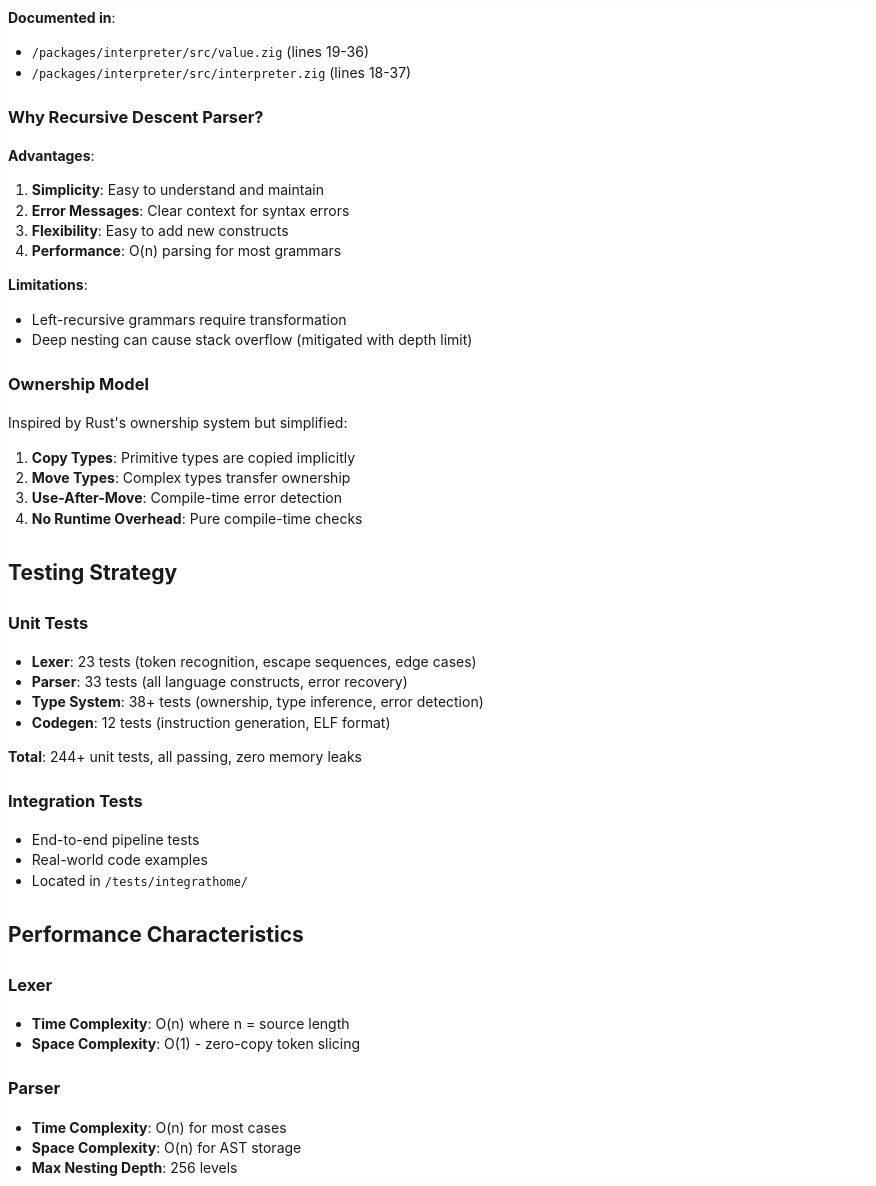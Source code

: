 **Documented in**:
- `/packages/interpreter/src/value.zig` (lines 19-36)
- `/packages/interpreter/src/interpreter.zig` (lines 18-37)

### Why Recursive Descent Parser?

**Advantages**:
1. **Simplicity**: Easy to understand and maintain
2. **Error Messages**: Clear context for syntax errors
3. **Flexibility**: Easy to add new constructs
4. **Performance**: O(n) parsing for most grammars

**Limitations**:
- Left-recursive grammars require transformation
- Deep nesting can cause stack overflow (mitigated with depth limit)

### Ownership Model

Inspired by Rust's ownership system but simplified:

1. **Copy Types**: Primitive types are copied implicitly
2. **Move Types**: Complex types transfer ownership
3. **Use-After-Move**: Compile-time error detection
4. **No Runtime Overhead**: Pure compile-time checks

## Testing Strategy

### Unit Tests
- **Lexer**: 23 tests (token recognition, escape sequences, edge cases)
- **Parser**: 33 tests (all language constructs, error recovery)
- **Type System**: 38+ tests (ownership, type inference, error detection)
- **Codegen**: 12 tests (instruction generation, ELF format)

**Total**: 244+ unit tests, all passing, zero memory leaks

### Integration Tests
- End-to-end pipeline tests
- Real-world code examples
- Located in `/tests/integrathome/`

## Performance Characteristics

### Lexer
- **Time Complexity**: O(n) where n = source length
- **Space Complexity**: O(1) - zero-copy token slicing

### Parser
- **Time Complexity**: O(n) for most cases
- **Space Complexity**: O(n) for AST storage
- **Max Nesting Depth**: 256 levels

